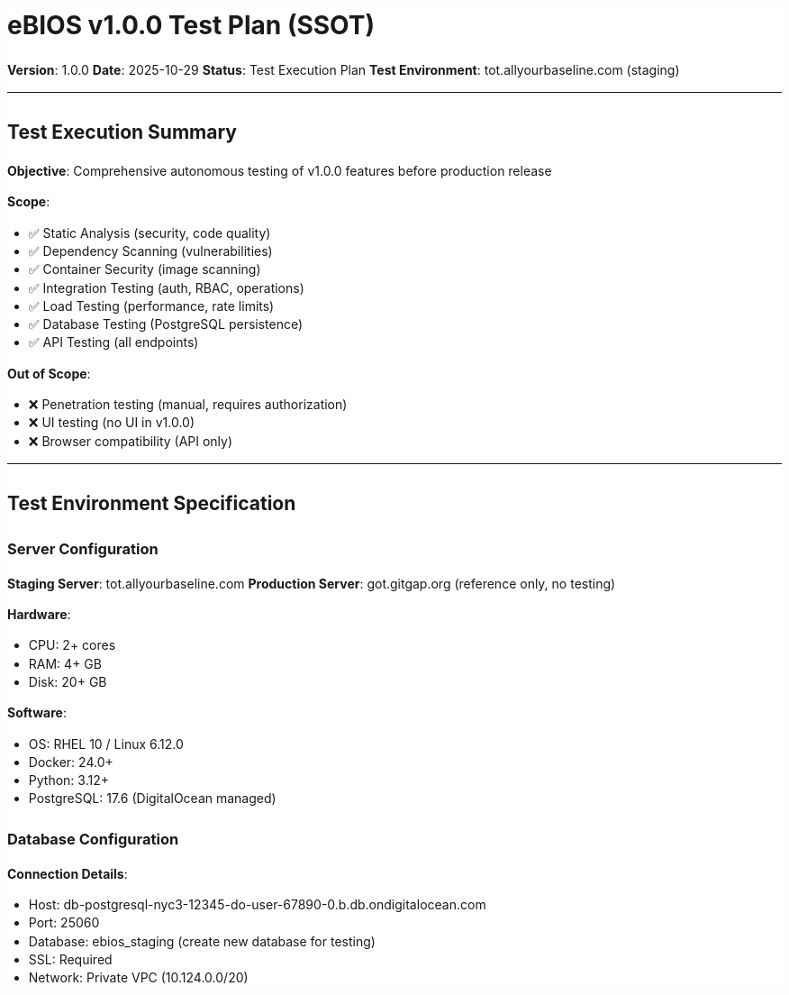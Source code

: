 # eBIOS v1.0.0 Test Plan (SSOT)

**Version**: 1.0.0
**Date**: 2025-10-29
**Status**: Test Execution Plan
**Test Environment**: tot.allyourbaseline.com (staging)

---

## Test Execution Summary

**Objective**: Comprehensive autonomous testing of v1.0.0 features before production release

**Scope**:
- ✅ Static Analysis (security, code quality)
- ✅ Dependency Scanning (vulnerabilities)
- ✅ Container Security (image scanning)
- ✅ Integration Testing (auth, RBAC, operations)
- ✅ Load Testing (performance, rate limits)
- ✅ Database Testing (PostgreSQL persistence)
- ✅ API Testing (all endpoints)

**Out of Scope**:
- ❌ Penetration testing (manual, requires authorization)
- ❌ UI testing (no UI in v1.0.0)
- ❌ Browser compatibility (API only)

---

## Test Environment Specification

### Server Configuration

**Staging Server**: tot.allyourbaseline.com
**Production Server**: got.gitgap.org (reference only, no testing)

**Hardware**:
- CPU: 2+ cores
- RAM: 4+ GB
- Disk: 20+ GB

**Software**:
- OS: RHEL 10 / Linux 6.12.0
- Docker: 24.0+
- Python: 3.12+
- PostgreSQL: 17.6 (DigitalOcean managed)

### Database Configuration

**Connection Details**:
- Host: db-postgresql-nyc3-12345-do-user-67890-0.b.db.ondigitalocean.com
- Port: 25060
- Database: ebios_staging (create new database for testing)
- SSL: Required
- Network: Private VPC (10.124.0.0/20)
